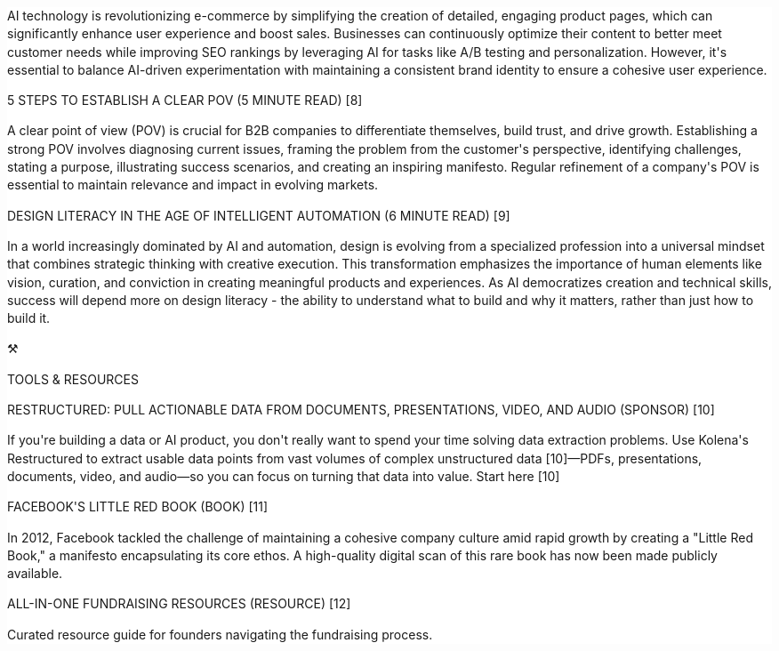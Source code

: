  AI technology is revolutionizing e-commerce by simplifying the
creation of detailed, engaging product pages, which can significantly
enhance user experience and boost sales. Businesses can continuously
optimize their content to better meet customer needs while improving
SEO rankings by leveraging AI for tasks like A/B testing and
personalization. However, it's essential to balance AI-driven
experimentation with maintaining a consistent brand identity to ensure
a cohesive user experience. 

 5 STEPS TO ESTABLISH A CLEAR POV (5 MINUTE READ) [8] 

 A clear point of view (POV) is crucial for B2B companies to
differentiate themselves, build trust, and drive growth. Establishing
a strong POV involves diagnosing current issues, framing the problem
from the customer's perspective, identifying challenges, stating a
purpose, illustrating success scenarios, and creating an inspiring
manifesto. Regular refinement of a company's POV is essential to
maintain relevance and impact in evolving markets. 

 DESIGN LITERACY IN THE AGE OF INTELLIGENT AUTOMATION (6 MINUTE READ)
[9] 

 In a world increasingly dominated by AI and automation, design is
evolving from a specialized profession into a universal mindset that
combines strategic thinking with creative execution. This
transformation emphasizes the importance of human elements like
vision, curation, and conviction in creating meaningful products and
experiences. As AI democratizes creation and technical skills, success
will depend more on design literacy - the ability to understand what
to build and why it matters, rather than just how to build it. 

⚒️ 

TOOLS & RESOURCES

 RESTRUCTURED: PULL ACTIONABLE DATA FROM DOCUMENTS, PRESENTATIONS,
VIDEO, AND AUDIO (SPONSOR) [10] 

 If you're building a data or AI product, you don't really want to
spend your time solving data extraction problems. Use Kolena's
Restructured to extract usable data points from vast volumes of
complex unstructured data [10]—PDFs, presentations, documents,
video, and audio—so you can focus on turning that data into value.
Start here [10] 

 FACEBOOK'S LITTLE RED BOOK (BOOK) [11] 

 In 2012, Facebook tackled the challenge of maintaining a cohesive
company culture amid rapid growth by creating a "Little Red Book," a
manifesto encapsulating its core ethos. A high-quality digital scan of
this rare book has now been made publicly available. 

 ALL-IN-ONE FUNDRAISING RESOURCES (RESOURCE) [12] 

 Curated resource guide for founders navigating the fundraising
process. 
